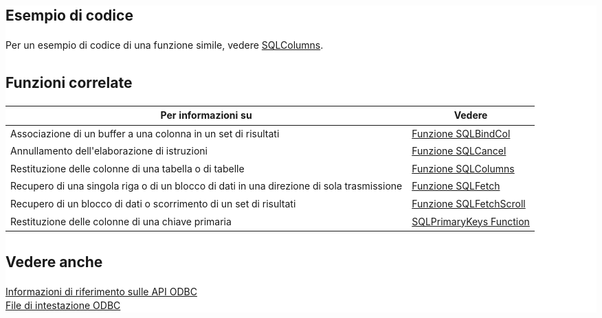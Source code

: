 ## <a name="code-example"></a>Esempio di codice  
 Per un esempio di codice di una funzione simile, vedere [SQLColumns](../../../odbc/reference/syntax/sqlcolumns-function.md).  
  
## <a name="related-functions"></a>Funzioni correlate  
  
|Per informazioni su|Vedere|  
|---------------------------|---------|  
|Associazione di un buffer a una colonna in un set di risultati|[Funzione SQLBindCol](../../../odbc/reference/syntax/sqlbindcol-function.md)|  
|Annullamento dell'elaborazione di istruzioni|[Funzione SQLCancel](../../../odbc/reference/syntax/sqlcancel-function.md)|  
|Restituzione delle colonne di una tabella o di tabelle|[Funzione SQLColumns](../../../odbc/reference/syntax/sqlcolumns-function.md)|  
|Recupero di una singola riga o di un blocco di dati in una direzione di sola trasmissione|[Funzione SQLFetch](../../../odbc/reference/syntax/sqlfetch-function.md)|  
|Recupero di un blocco di dati o scorrimento di un set di risultati|[Funzione SQLFetchScroll](../../../odbc/reference/syntax/sqlfetchscroll-function.md)|  
|Restituzione delle colonne di una chiave primaria|[SQLPrimaryKeys Function](../../../odbc/reference/syntax/sqlprimarykeys-function.md)|  
  
## <a name="see-also"></a>Vedere anche  
 [Informazioni di riferimento sulle API ODBC](../../../odbc/reference/syntax/odbc-api-reference.md)   
 [File di intestazione ODBC](../../../odbc/reference/install/odbc-header-files.md)
